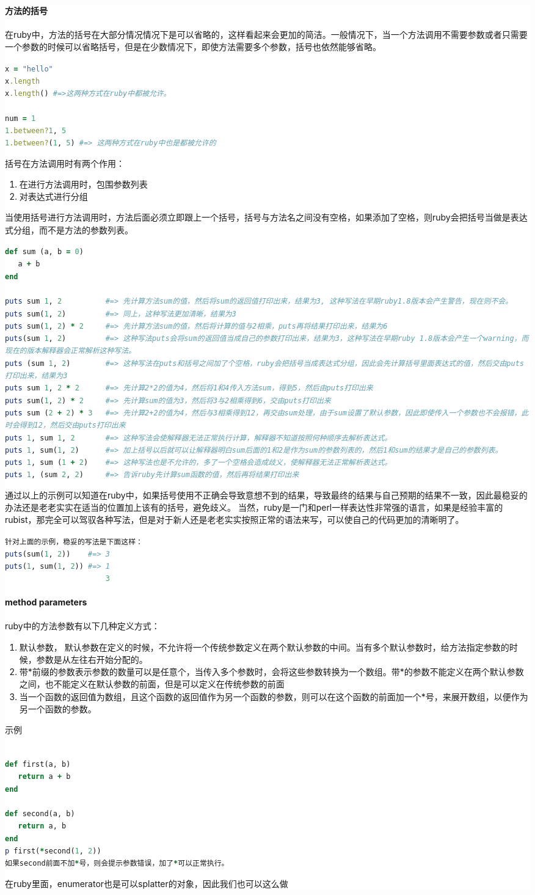 #### 方法的括号
在ruby中，方法的括号在大部分情况情况下是可以省略的，这样看起来会更加的简洁。一般情况下，当一个方法调用不需要参数或者只需要一个参数的时候可以省略括号，但是在少数情况下，即使方法需要多个参数，括号也依然能够省略。
```ruby
x = "hello"
x.length
x.length() #=>这两种方式在ruby中都被允许。

num = 1
1.between?1, 5
1.between?(1, 5) #=> 这两种方式在ruby中也是都被允许的
```

括号在方法调用时有两个作用：
1. 在进行方法调用时，包围参数列表
2. 对表达式进行分组

当使用括号进行方法调用时，方法后面必须立即跟上一个括号，括号与方法名之间没有空格，如果添加了空格，则ruby会把括号当做是表达式分组，而不是方法的参数列表。
```ruby
def sum (a, b = 0)
   a + b
end

puts sum 1, 2          #=> 先计算方法sum的值，然后将sum的返回值打印出来，结果为3, 这种写法在早期ruby1.8版本会产生警告，现在则不会。
puts sum(1, 2)         #=> 同上，这种写法更加清晰，结果为3
puts sum(1, 2) * 2     #=> 先计算方法sum的值，然后将计算的值与2相乘，puts再将结果打印出来，结果为6
puts(sum 1, 2)         #=> 这种写法puts会将sum的返回值当成自己的参数打印出来，结果为3，这种写法在早期ruby 1.8版本会产生一个warning，而现在的版本解释器会正常解析这种写法。
puts (sum 1, 2)        #=> 这种写法在puts和括号之间加了个空格，ruby会把括号当成表达式分组，因此会先计算括号里面表达式的值，然后交由puts打印出来，结果为3
puts sum 1, 2 * 2      #=> 先计算2*2的值为4，然后将1和4传入方法sum，得到5，然后由puts打印出来
puts sum(1, 2) * 2     #=> 先计算sum的值为3，然后将3与2相乘得到6，交由puts打印出来
puts sum (2 + 2) * 3   #=> 先计算2+2的值为4，然后与3相乘得到12，再交由sum处理，由于sum设置了默认参数，因此即使传入一个参数也不会报错，此时会得到12，然后交由puts打印出来
puts 1, sum 1, 2       #=> 这种写法会使解释器无法正常执行计算，解释器不知道按照何种顺序去解析表达式。
puts 1, sum(1, 2)      #=> 加上括号以后就可以让解释器明白sum后面的1和2是作为sum的参数列表的，然后1和sum的结果才是自己的参数列表。
puts 1, sum (1 + 2)    #=> 这种写法也是不允许的，多了一个空格会造成歧义，使解释器无法正常解析表达式。
puts 1, (sum 2, 2)     #=> 告诉ruby先计算sum函数的值，然后再将结果打印出来
```
通过以上的示例可以知道在ruby中，如果括号使用不正确会导致意想不到的结果，导致最终的结果与自己预期的结果不一致，因此最稳妥的办法还是老老实实在适当的位置加上该有的括号，避免歧义。
当然，ruby是一门和perl一样表达性非常强的语言，如果是经验丰富的rubist，那完全可以驾驭各种写法，但是对于新人还是老老实实按照正常的语法来写，可以使自己的代码更加的清晰明了。
```ruby
针对上面的示例，稳妥的写法是下面这样：
puts(sum(1, 2))    #=> 3
puts(1, sum(1, 2)) #=> 1
                       3
```
#### method parameters
ruby中的方法参数有以下几种定义方式：
1. 默认参数， 默认参数在定义的时候，不允许将一个传统参数定义在两个默认参数的中间。当有多个默认参数时，给方法指定参数的时候，参数是从左往右开始分配的。
2. 带*前缀的参数表示参数的数量可以是任意个，当传入多个参数时，会将这些参数转换为一个数组。带\*的参数不能定义在两个默认参数之间，也不能定义在默认参数的前面，但是可以定义在传统参数的前面
3. 当一个函数的返回值为数组，且这个函数的返回值作为另一个函数的参数，则可以在这个函数的前面加一个\*号，来展开数组，以便作为另一个函数的参数。

示例
```ruby

def first(a, b)
   return a + b
end

def second(a, b)
   return a, b
end
p first(*second(1, 2))
如果second前面不加*号，则会提示参数错误，加了*可以正常执行。
```
在ruby里面，enumerator也是可以splatter的对象，因此我们也可以这么做